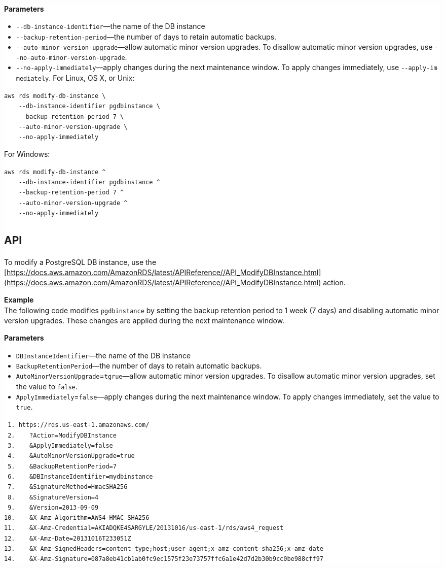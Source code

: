 **Parameters**
+ `--db-instance-identifier`—the name of the DB instance
+ `--backup-retention-period`—the number of days to retain automatic backups\.
+ `--auto-minor-version-upgrade`—allow automatic minor version upgrades\. To disallow automatic minor version upgrades, use `--no-auto-minor-version-upgrade`\.
+ `--no-apply-immediately`—apply changes during the next maintenance window\. To apply changes immediately, use `--apply-immediately`\.
For Linux, OS X, or Unix:  

```
aws rds modify-db-instance \
    --db-instance-identifier pgdbinstance \
    --backup-retention-period 7 \
    --auto-minor-version-upgrade \
    --no-apply-immediately
```
For Windows:  

```
aws rds modify-db-instance ^
    --db-instance-identifier pgdbinstance ^
    --backup-retention-period 7 ^
    --auto-minor-version-upgrade ^
    --no-apply-immediately
```

## API<a name="USER_ModifyPostgreSQLInstance.API"></a>

To modify a PostgreSQL DB instance, use the [https://docs.aws.amazon.com/AmazonRDS/latest/APIReference//API_ModifyDBInstance.html](https://docs.aws.amazon.com/AmazonRDS/latest/APIReference//API_ModifyDBInstance.html) action\.

**Example**  
The following code modifies `pgdbinstance` by setting the backup retention period to 1 week \(7 days\) and disabling automatic minor version upgrades\. These changes are applied during the next maintenance window\.  

**Parameters**
+ `DBInstanceIdentifier`—the name of the DB instance
+ `BackupRetentionPeriod`—the number of days to retain automatic backups\.
+ `AutoMinorVersionUpgrade`=`tgrue`—allow automatic minor version upgrades\. To disallow automatic minor version upgrades, set the value to `false`\.
+ `ApplyImmediately`=`false`—apply changes during the next maintenance window\. To apply changes immediately, set the value to `true`\.

```
 1. https://rds.us-east-1.amazonaws.com/
 2.    ?Action=ModifyDBInstance
 3.    &ApplyImmediately=false
 4.    &AutoMinorVersionUpgrade=true
 5.    &BackupRetentionPeriod=7
 6.    &DBInstanceIdentifier=mydbinstance
 7.    &SignatureMethod=HmacSHA256
 8.    &SignatureVersion=4
 9.    &Version=2013-09-09
10.    &X-Amz-Algorithm=AWS4-HMAC-SHA256
11.    &X-Amz-Credential=AKIADQKE4SARGYLE/20131016/us-east-1/rds/aws4_request
12.    &X-Amz-Date=20131016T233051Z
13.    &X-Amz-SignedHeaders=content-type;host;user-agent;x-amz-content-sha256;x-amz-date
14.    &X-Amz-Signature=087a8eb41cb1ab0fc9ec1575f23e73757ffc6a1e42d7d2b30b9cc0be988cff97
```
